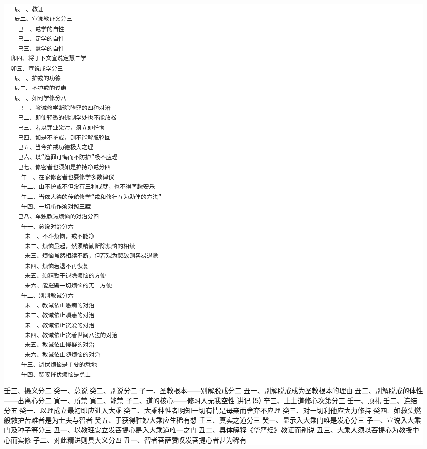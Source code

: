        辰一、教证
       辰二、宣说教证义分三
        巳一、戒学的自性
        巳二、定学的自性
        巳三、慧学的自性
      卯四、将于下文宣说定慧二学
      卯五、宣说戒学分三
       辰一、护戒的功德
       辰二、不护戒的过患
       辰三、如何学修分八
        巳一、教诫修学断除堕罪的四种对治
        巳二、即便轻微的佛制学处也不能放松
        巳三、若以罪业染污，须立即忏悔
        巳四、如是不护戒，则不能解脱轮回
        巳五、当今护戒功德极大之理
        巳六、以“造罪可悔而不防护”极不应理
        巳七、修密者也须如是护持净戒分四
         午一、在家修密者也要修学多数律仪
         午二、由不护戒不但没有三种成就，也不得善趣安乐
         午三、当依大德的传统修学“戒和修行互为助伴的方法”
         午四、一切所作须对照三藏
        巳八、单独教诫烦恼的对治分四
         午一、总说对治分六
          未一、不斗烦恼，戒不能净
          未二、烦恼虽起，然须精勤断除烦恼的相续
          未三、烦恼虽然相续不断，但若观为怨敌则容易退除
          未四、烦恼若退不再恢复
          未五、须精勤于退除烦恼的方便
          未六、能摧毁一切烦恼的无上方便
         午二、别别教诫分六
          未一、教诫依止愚痴的对治
          未二、教诫依止瞋恚的对治
          未三、教诫依止贪爱的对治
          未四、教诫依止贪着世间八法的对治
          未五、教诫依止慢疑的对治
          未六、教诫依止随烦恼的对治
         午三、调伏烦恼是主要的悉地
         午四、赞叹摧伏烦恼是勇士
 壬三、摄义分二
  癸一、总说
  癸二、别说分二
   子一、圣教根本——别解脱戒分二
    丑一、别解脱戒成为圣教根本的理由
    丑二、别解脱戒的体性——出离心分二
     寅一、所禁
     寅二、能禁
   子二、道的核心——修习人无我空性
讲记 (5)
辛三、上士道修心次第分三 
 壬一、顶礼
 壬二、连结分五
  癸一、以理成立最初即应进入大乘
  癸二、大乘种性者明知一切有情是母亲而舍弃不应理
  癸三、对一切利他应大力修持
  癸四、如救头燃般救护苦难者是为士夫与智者
  癸五、于获得胜妙大乘应生稀有想
 壬三、真实之道分三
  癸一、显示入大乘门唯是发心分三
   子一、宣说入大乘门及种子等分三
    丑一、以教理安立发菩提心是入大乘道唯一之门
    丑二、具体解释《华严经》教证而别说
    丑三、大乘人须以菩提心为教授中心而实修
   子二、对此精进则具大义分四
    丑一、智者菩萨赞叹发菩提心者甚为稀有
